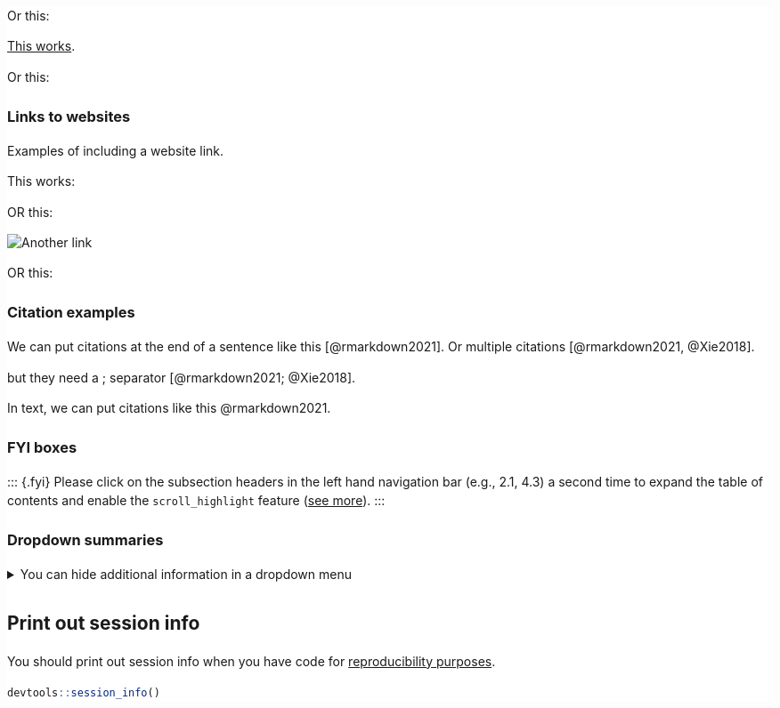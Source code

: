 Or this:

[This works](https://www.messiah.edu/download/downloads/id/921/Microaggressions_in_the_Classroom.pdf).

Or this:

<iframe src="https://www.messiah.edu/download/downloads/id/921/Microaggressions_in_the_Classroom.pdf" width="672" height="800px"></iframe>

### Links to websites

Examples of including a website link.

This works:

<iframe src="https://yihui.org" width="100%" height="400px"></iframe>

OR this:

![Another link](https://yihui.org)

OR this:

<iframe src="https://yihui.org" width="672" height="400px"></iframe>

### Citation examples

We can put citations at the end of a sentence like this [@rmarkdown2021].
Or multiple citations [@rmarkdown2021, @Xie2018].

but they need a ; separator [@rmarkdown2021; @Xie2018].

In text, we can put citations like this @rmarkdown2021.

### FYI boxes

::: {.fyi}
Please click on the subsection headers in the left hand
navigation bar (e.g., 2.1, 4.3) a second time to expand the
table of contents and enable the `scroll_highlight` feature
([see more](introduction.html#scroll-highlight)).
:::

### Dropdown summaries

<details><summary> You can hide additional information in a dropdown menu </summary></details>

## Print out session info

You should print out session info when you have code for [reproducibility purposes](https://jhudatascience.org/Reproducibility_in_Cancer_Informatics/managing-package-versions.html).


```r
devtools::session_info()
```
